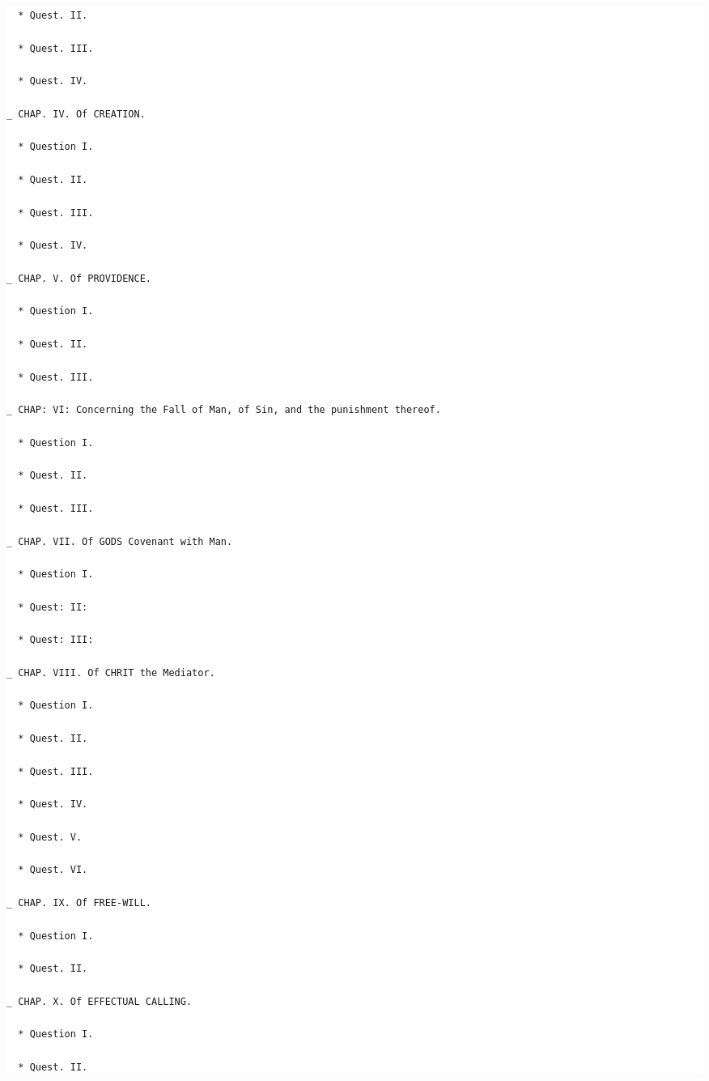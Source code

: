       * Quest. II.

      * Quest. III.

      * Quest. IV.

    _ CHAP. IV. Of CREATION.

      * Question I.

      * Quest. II.

      * Quest. III.

      * Quest. IV.

    _ CHAP. V. Of PROVIDENCE.

      * Question I.

      * Quest. II.

      * Quest. III.

    _ CHAP: VI: Concerning the Fall of Man, of Sin, and the punishment thereof.

      * Question I.

      * Quest. II.

      * Quest. III.

    _ CHAP. VII. Of GODS Covenant with Man.

      * Question I.

      * Quest: II:

      * Quest: III:

    _ CHAP. VIII. Of CHRIT the Mediator.

      * Question I.

      * Quest. II.

      * Quest. III.

      * Quest. IV.

      * Quest. V.

      * Quest. VI.

    _ CHAP. IX. Of FREE-WILL.

      * Question I.

      * Quest. II.

    _ CHAP. X. Of EFFECTUAL CALLING.

      * Question I.

      * Quest. II.

